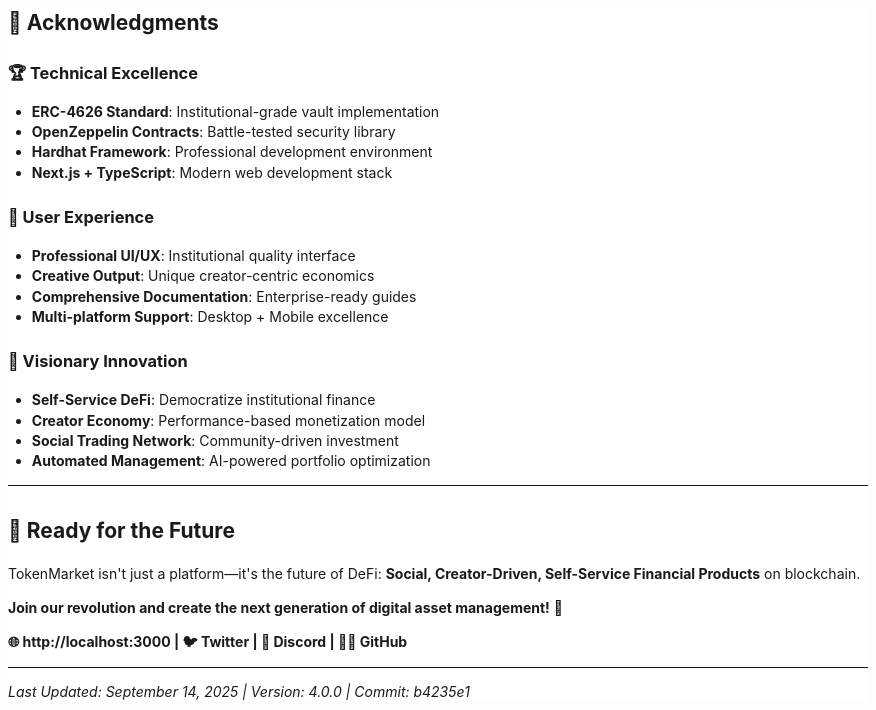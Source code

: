 ## 🙏 **Acknowledgments**

### **🏆 Technical Excellence**
- **ERC-4626 Standard**: Institutional-grade vault implementation
- **OpenZeppelin Contracts**: Battle-tested security library
- **Hardhat Framework**: Professional development environment
- **Next.js + TypeScript**: Modern web development stack

### **🎨 User Experience**
- **Professional UI/UX**: Institutional quality interface
- **Creative Output**: Unique creator-centric economics
- **Comprehensive Documentation**: Enterprise-ready guides
- **Multi-platform Support**: Desktop + Mobile excellence

### **🌟 Visionary Innovation**
- **Self-Service DeFi**: Democratize institutional finance
- **Creator Economy**: Performance-based monetization model
- **Social Trading Network**: Community-driven investment
- **Automated Management**: AI-powered portfolio optimization

---

## 🚀 **Ready for the Future**

TokenMarket isn't just a platform—it's the future of DeFi: **Social, Creator-Driven, Self-Service Financial Products** on blockchain.

**Join our revolution and create the next generation of digital asset management!** 🎉

**🌐 http://localhost:3000 | 🐦 Twitter | 💬 Discord | 👨‍💻 GitHub**

---

*Last Updated: September 14, 2025 | Version: 4.0.0 | Commit: b4235e1*
